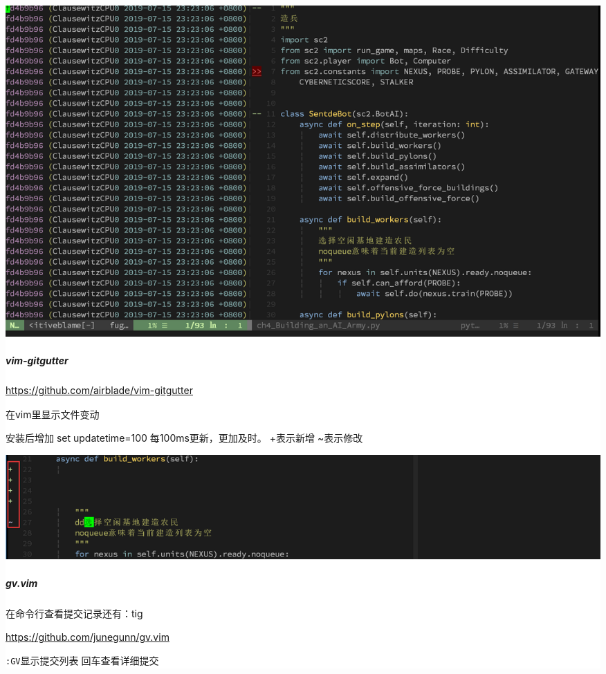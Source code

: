 ![1564138180051](assets/1564138180051.png)



##### vim-gitgutter

https://github.com/airblade/vim-gitgutter

在vim里显示文件变动

安装后增加 set updatetime=100 每100ms更新，更加及时。 +表示新增 ~表示修改

![1564138629802](assets/1564138629802.png)



##### gv.vim

在命令行查看提交记录还有：tig

https://github.com/junegunn/gv.vim

`:GV`显示提交列表  回车查看详细提交
